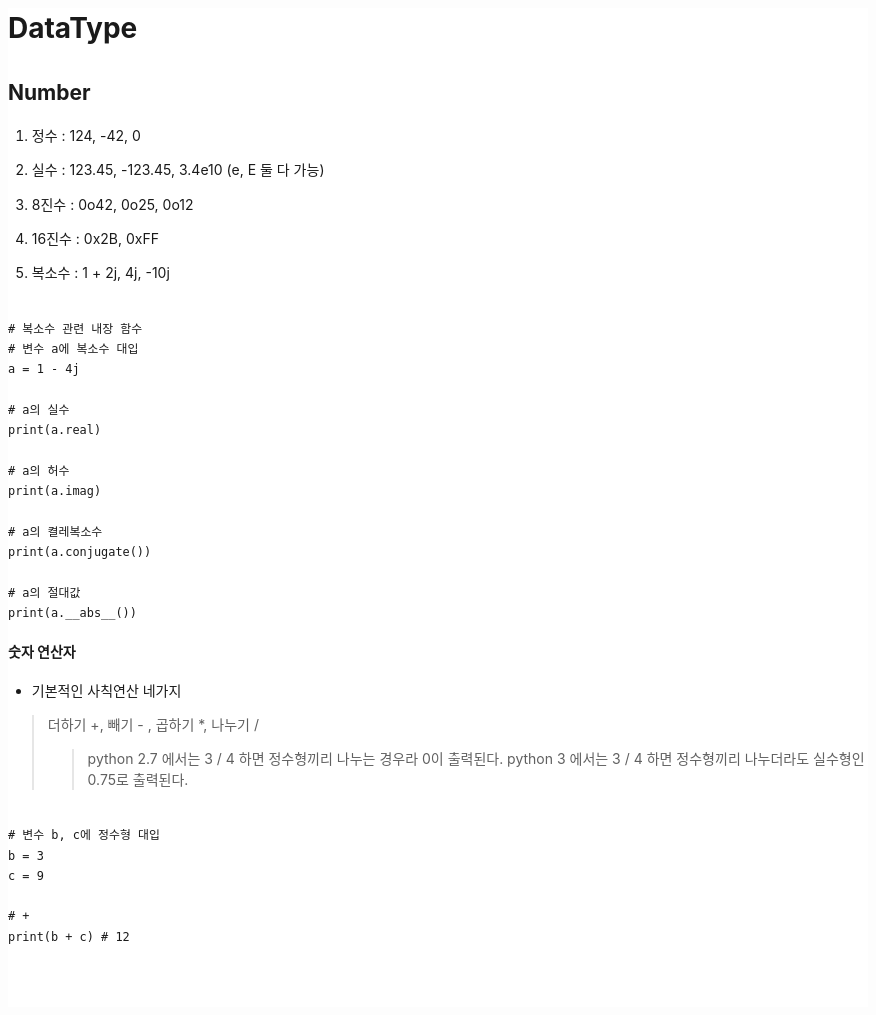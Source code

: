 DataType
=========

Number
------------
1. 정수 : 124, -42, 0

2. 실수 : 123.45, -123.45, 3.4e10 (e, E  둘 다 가능)

4. 8진수 : 0o42, 0o25, 0o12

5. 16진수 : 0x2B, 0xFF

3. 복소수 : 1 + 2j, 4j, -10j
<pre><code>
# 복소수 관련 내장 함수
# 변수 a에 복소수 대입
a = 1 - 4j

# a의 실수
print(a.real)

# a의 허수
print(a.imag)

# a의 켤레복소수
print(a.conjugate())

# a의 절대값
print(a.__abs__())
</code></pre>


#### 숫자 연산자
- 기본적인 사칙연산 네가지
> 더하기 +, 빼기 - , 곱하기 *, 나누기 /
>> python 2.7 에서는 3 / 4 하면 정수형끼리 나누는 경우라 0이 출력된다.
>> python 3 에서는 3 / 4 하면 정수형끼리 나누더라도 실수형인 0.75로 출력된다. 
<pre><code>
# 변수 b, c에 정수형 대입
b = 3
c = 9

# +
print(b + c) # 12
